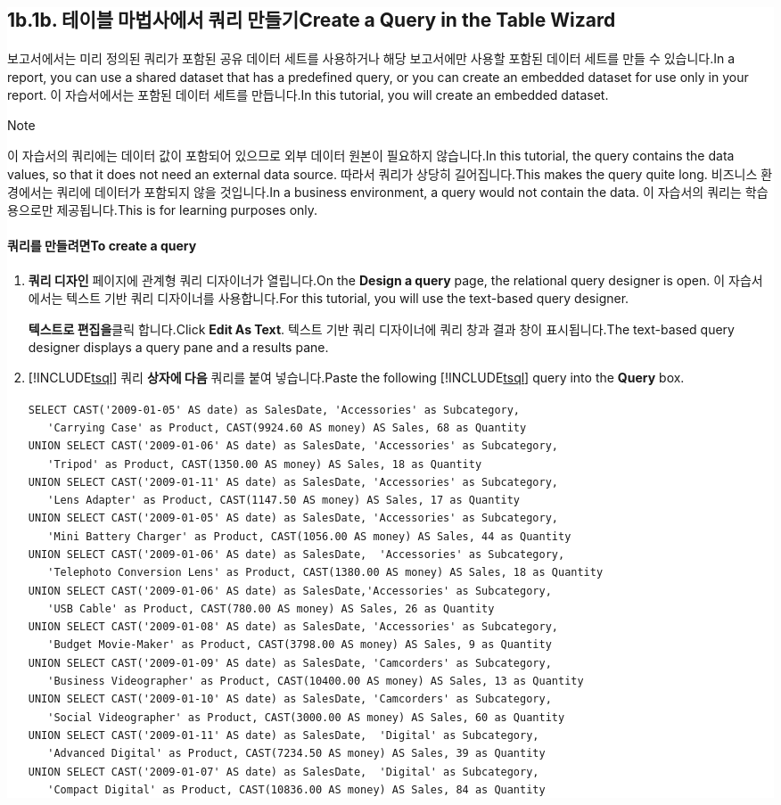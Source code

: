 ##  <a name="1b-create-a-query-in-the-table-wizard"></a><a name="Query"></a><span data-ttu-id="6dde7-158">1b.</span><span class="sxs-lookup"><span data-stu-id="6dde7-158">1b.</span></span> <span data-ttu-id="6dde7-159">테이블 마법사에서 쿼리 만들기</span><span class="sxs-lookup"><span data-stu-id="6dde7-159">Create a Query in the Table Wizard</span></span>  
 <span data-ttu-id="6dde7-160">보고서에서는 미리 정의된 쿼리가 포함된 공유 데이터 세트를 사용하거나 해당 보고서에만 사용할 포함된 데이터 세트를 만들 수 있습니다.</span><span class="sxs-lookup"><span data-stu-id="6dde7-160">In a report, you can use a shared dataset that has a predefined query, or you can create an embedded dataset for use only in your report.</span></span> <span data-ttu-id="6dde7-161">이 자습서에서는 포함된 데이터 세트를 만듭니다.</span><span class="sxs-lookup"><span data-stu-id="6dde7-161">In this tutorial, you will create an embedded dataset.</span></span>  
  
> [!NOTE]  
>  <span data-ttu-id="6dde7-162">이 자습서의 쿼리에는 데이터 값이 포함되어 있으므로 외부 데이터 원본이 필요하지 않습니다.</span><span class="sxs-lookup"><span data-stu-id="6dde7-162">In this tutorial, the query contains the data values, so that it does not need an external data source.</span></span> <span data-ttu-id="6dde7-163">따라서 쿼리가 상당히 길어집니다.</span><span class="sxs-lookup"><span data-stu-id="6dde7-163">This makes the query quite long.</span></span> <span data-ttu-id="6dde7-164">비즈니스 환경에서는 쿼리에 데이터가 포함되지 않을 것입니다.</span><span class="sxs-lookup"><span data-stu-id="6dde7-164">In a business environment, a query would not contain the data.</span></span> <span data-ttu-id="6dde7-165">이 자습서의 쿼리는 학습용으로만 제공됩니다.</span><span class="sxs-lookup"><span data-stu-id="6dde7-165">This is for learning purposes only.</span></span>  
  
#### <a name="to-create-a-query"></a><span data-ttu-id="6dde7-166">쿼리를 만들려면</span><span class="sxs-lookup"><span data-stu-id="6dde7-166">To create a query</span></span>  
  
1.  <span data-ttu-id="6dde7-167">**쿼리 디자인** 페이지에 관계형 쿼리 디자이너가 열립니다.</span><span class="sxs-lookup"><span data-stu-id="6dde7-167">On the **Design a query** page, the relational query designer is open.</span></span> <span data-ttu-id="6dde7-168">이 자습서에서는 텍스트 기반 쿼리 디자이너를 사용합니다.</span><span class="sxs-lookup"><span data-stu-id="6dde7-168">For this tutorial, you will use the text-based query designer.</span></span>  
  
     <span data-ttu-id="6dde7-169">**텍스트로 편집을**클릭 합니다.</span><span class="sxs-lookup"><span data-stu-id="6dde7-169">Click **Edit As Text**.</span></span> <span data-ttu-id="6dde7-170">텍스트 기반 쿼리 디자이너에 쿼리 창과 결과 창이 표시됩니다.</span><span class="sxs-lookup"><span data-stu-id="6dde7-170">The text-based query designer displays a query pane and a results pane.</span></span>  
  
2.  <span data-ttu-id="6dde7-171">[!INCLUDE[tsql](../includes/tsql-md.md)] 쿼리 **상자에 다음** 쿼리를 붙여 넣습니다.</span><span class="sxs-lookup"><span data-stu-id="6dde7-171">Paste the following [!INCLUDE[tsql](../includes/tsql-md.md)] query into the **Query** box.</span></span>  
  
    ```  
    SELECT CAST('2009-01-05' AS date) as SalesDate, 'Accessories' as Subcategory,   
       'Carrying Case' as Product, CAST(9924.60 AS money) AS Sales, 68 as Quantity  
    UNION SELECT CAST('2009-01-06' AS date) as SalesDate, 'Accessories' as Subcategory,  
       'Tripod' as Product, CAST(1350.00 AS money) AS Sales, 18 as Quantity  
    UNION SELECT CAST('2009-01-11' AS date) as SalesDate, 'Accessories' as Subcategory,  
       'Lens Adapter' as Product, CAST(1147.50 AS money) AS Sales, 17 as Quantity  
    UNION SELECT CAST('2009-01-05' AS date) as SalesDate, 'Accessories' as Subcategory,  
       'Mini Battery Charger' as Product, CAST(1056.00 AS money) AS Sales, 44 as Quantity  
    UNION SELECT CAST('2009-01-06' AS date) as SalesDate,  'Accessories' as Subcategory,  
       'Telephoto Conversion Lens' as Product, CAST(1380.00 AS money) AS Sales, 18 as Quantity  
    UNION SELECT CAST('2009-01-06' AS date) as SalesDate,'Accessories' as Subcategory,    
       'USB Cable' as Product, CAST(780.00 AS money) AS Sales, 26 as Quantity  
    UNION SELECT CAST('2009-01-08' AS date) as SalesDate, 'Accessories' as Subcategory,   
       'Budget Movie-Maker' as Product, CAST(3798.00 AS money) AS Sales, 9 as Quantity  
    UNION SELECT CAST('2009-01-09' AS date) as SalesDate, 'Camcorders' as Subcategory,   
       'Business Videographer' as Product, CAST(10400.00 AS money) AS Sales, 13 as Quantity  
    UNION SELECT CAST('2009-01-10' AS date) as SalesDate, 'Camcorders' as Subcategory,   
       'Social Videographer' as Product, CAST(3000.00 AS money) AS Sales, 60 as Quantity  
    UNION SELECT CAST('2009-01-11' AS date) as SalesDate,  'Digital' as Subcategory,   
       'Advanced Digital' as Product, CAST(7234.50 AS money) AS Sales, 39 as Quantity  
    UNION SELECT CAST('2009-01-07' AS date) as SalesDate,  'Digital' as Subcategory,   
       'Compact Digital' as Product, CAST(10836.00 AS money) AS Sales, 84 as Quantity  